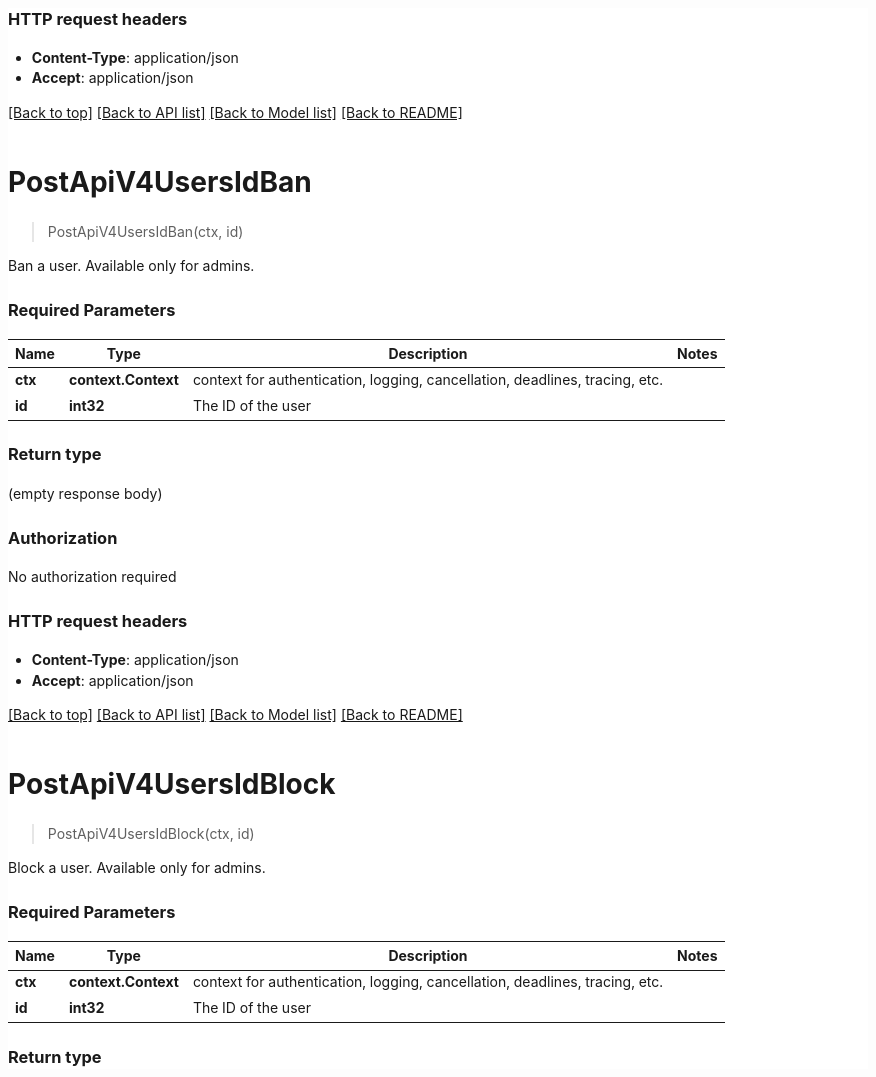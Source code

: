 ### HTTP request headers

 - **Content-Type**: application/json
 - **Accept**: application/json

[[Back to top]](#) [[Back to API list]](../README.md#documentation-for-api-endpoints) [[Back to Model list]](../README.md#documentation-for-models) [[Back to README]](../README.md)

# **PostApiV4UsersIdBan**
> PostApiV4UsersIdBan(ctx, id)


Ban a user. Available only for admins.

### Required Parameters

Name | Type | Description  | Notes
------------- | ------------- | ------------- | -------------
 **ctx** | **context.Context** | context for authentication, logging, cancellation, deadlines, tracing, etc.
  **id** | **int32**| The ID of the user | 

### Return type

 (empty response body)

### Authorization

No authorization required

### HTTP request headers

 - **Content-Type**: application/json
 - **Accept**: application/json

[[Back to top]](#) [[Back to API list]](../README.md#documentation-for-api-endpoints) [[Back to Model list]](../README.md#documentation-for-models) [[Back to README]](../README.md)

# **PostApiV4UsersIdBlock**
> PostApiV4UsersIdBlock(ctx, id)


Block a user. Available only for admins.

### Required Parameters

Name | Type | Description  | Notes
------------- | ------------- | ------------- | -------------
 **ctx** | **context.Context** | context for authentication, logging, cancellation, deadlines, tracing, etc.
  **id** | **int32**| The ID of the user | 

### Return type

